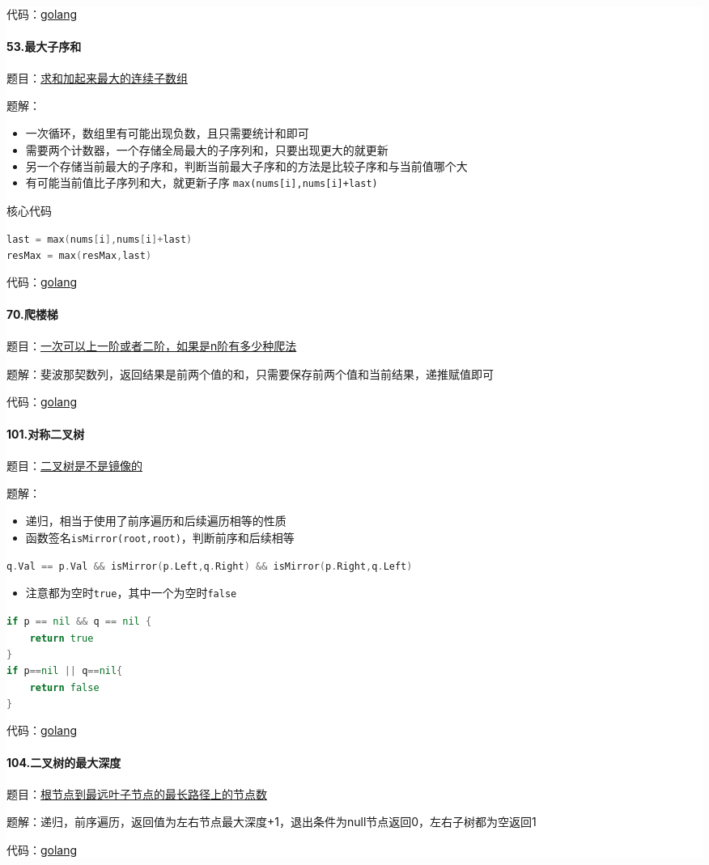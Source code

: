 代码：[golang](../../all/21.合并两个有序链表.go)

#### 53.最大子序和
题目：[求和加起来最大的连续子数组](https://leetcode-cn.com/problems/maximum-subarray)

题解：
* 一次循环，数组里有可能出现负数，且只需要统计和即可
* 需要两个计数器，一个存储全局最大的子序列和，只要出现更大的就更新
* 另一个存储当前最大的子序和，判断当前最大子序和的方法是比较子序和与当前值哪个大
* 有可能当前值比子序列和大，就更新子序 `max(nums[i],nums[i]+last)`

核心代码

``` Go
last = max(nums[i],nums[i]+last)
resMax = max(resMax,last)
```

代码：[golang](../../all/53.最大子序和.go)
	
#### 70.爬楼梯
题目：[一次可以上一阶或者二阶，如果是n阶有多少种爬法](https://leetcode-cn.com/problems/climbing-stairs/)

题解：斐波那契数列，返回结果是前两个值的和，只需要保存前两个值和当前结果，递推赋值即可

代码：[golang](../../all/70.爬楼梯.go)
	
#### 101.对称二叉树
题目：[二叉树是不是镜像的](https://leetcode-cn.com/problems/symmetric-tree/description/)

题解： 
* 递归，相当于使用了前序遍历和后续遍历相等的性质
* 函数签名`isMirror(root,root)`，判断前序和后续相等

``` Go
q.Val == p.Val && isMirror(p.Left,q.Right) && isMirror(p.Right,q.Left)
```

* 注意都为空时`true`，其中一个为空时`false`

``` Go
if p == nil && q == nil {
    return true
}
if p==nil || q==nil{
    return false
}
```

代码：[golang](../../all/101.对称二叉树.go)

#### 104.二叉树的最大深度
题目：[根节点到最远叶子节点的最长路径上的节点数](https://leetcode-cn.com/problems/maximum-depth-of-binary-tree/description/)

题解：递归，前序遍历，返回值为左右节点最大深度+1，退出条件为null节点返回0，左右子树都为空返回1

代码：[golang](../../all/104.二叉树的最大深度.go)
